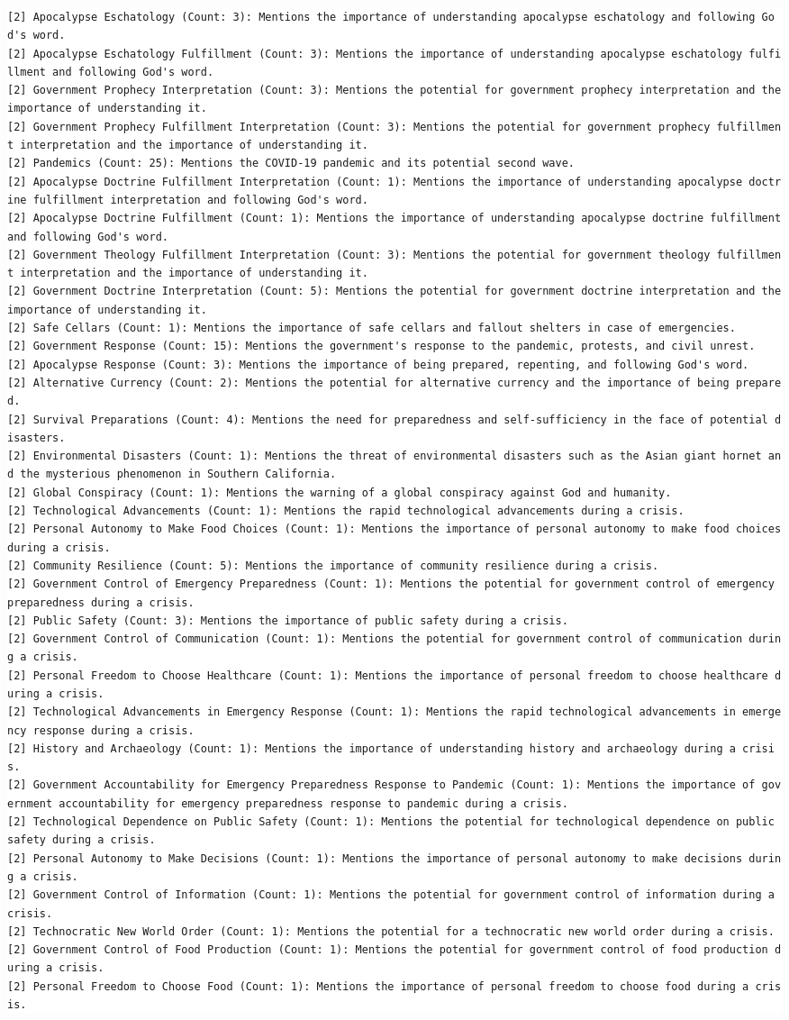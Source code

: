 	[2] Apocalypse Eschatology (Count: 3): Mentions the importance of understanding apocalypse eschatology and following God's word.
	[2] Apocalypse Eschatology Fulfillment (Count: 3): Mentions the importance of understanding apocalypse eschatology fulfillment and following God's word.
	[2] Government Prophecy Interpretation (Count: 3): Mentions the potential for government prophecy interpretation and the importance of understanding it.
	[2] Government Prophecy Fulfillment Interpretation (Count: 3): Mentions the potential for government prophecy fulfillment interpretation and the importance of understanding it.
	[2] Pandemics (Count: 25): Mentions the COVID-19 pandemic and its potential second wave.
	[2] Apocalypse Doctrine Fulfillment Interpretation (Count: 1): Mentions the importance of understanding apocalypse doctrine fulfillment interpretation and following God's word.
	[2] Apocalypse Doctrine Fulfillment (Count: 1): Mentions the importance of understanding apocalypse doctrine fulfillment and following God's word.
	[2] Government Theology Fulfillment Interpretation (Count: 3): Mentions the potential for government theology fulfillment interpretation and the importance of understanding it.
	[2] Government Doctrine Interpretation (Count: 5): Mentions the potential for government doctrine interpretation and the importance of understanding it.
	[2] Safe Cellars (Count: 1): Mentions the importance of safe cellars and fallout shelters in case of emergencies.
	[2] Government Response (Count: 15): Mentions the government's response to the pandemic, protests, and civil unrest.
	[2] Apocalypse Response (Count: 3): Mentions the importance of being prepared, repenting, and following God's word.
	[2] Alternative Currency (Count: 2): Mentions the potential for alternative currency and the importance of being prepared.
	[2] Survival Preparations (Count: 4): Mentions the need for preparedness and self-sufficiency in the face of potential disasters.
	[2] Environmental Disasters (Count: 1): Mentions the threat of environmental disasters such as the Asian giant hornet and the mysterious phenomenon in Southern California.
	[2] Global Conspiracy (Count: 1): Mentions the warning of a global conspiracy against God and humanity.
	[2] Technological Advancements (Count: 1): Mentions the rapid technological advancements during a crisis.
	[2] Personal Autonomy to Make Food Choices (Count: 1): Mentions the importance of personal autonomy to make food choices during a crisis.
	[2] Community Resilience (Count: 5): Mentions the importance of community resilience during a crisis.
	[2] Government Control of Emergency Preparedness (Count: 1): Mentions the potential for government control of emergency preparedness during a crisis.
	[2] Public Safety (Count: 3): Mentions the importance of public safety during a crisis.
	[2] Government Control of Communication (Count: 1): Mentions the potential for government control of communication during a crisis.
	[2] Personal Freedom to Choose Healthcare (Count: 1): Mentions the importance of personal freedom to choose healthcare during a crisis.
	[2] Technological Advancements in Emergency Response (Count: 1): Mentions the rapid technological advancements in emergency response during a crisis.
	[2] History and Archaeology (Count: 1): Mentions the importance of understanding history and archaeology during a crisis.
	[2] Government Accountability for Emergency Preparedness Response to Pandemic (Count: 1): Mentions the importance of government accountability for emergency preparedness response to pandemic during a crisis.
	[2] Technological Dependence on Public Safety (Count: 1): Mentions the potential for technological dependence on public safety during a crisis.
	[2] Personal Autonomy to Make Decisions (Count: 1): Mentions the importance of personal autonomy to make decisions during a crisis.
	[2] Government Control of Information (Count: 1): Mentions the potential for government control of information during a crisis.
	[2] Technocratic New World Order (Count: 1): Mentions the potential for a technocratic new world order during a crisis.
	[2] Government Control of Food Production (Count: 1): Mentions the potential for government control of food production during a crisis.
	[2] Personal Freedom to Choose Food (Count: 1): Mentions the importance of personal freedom to choose food during a crisis.